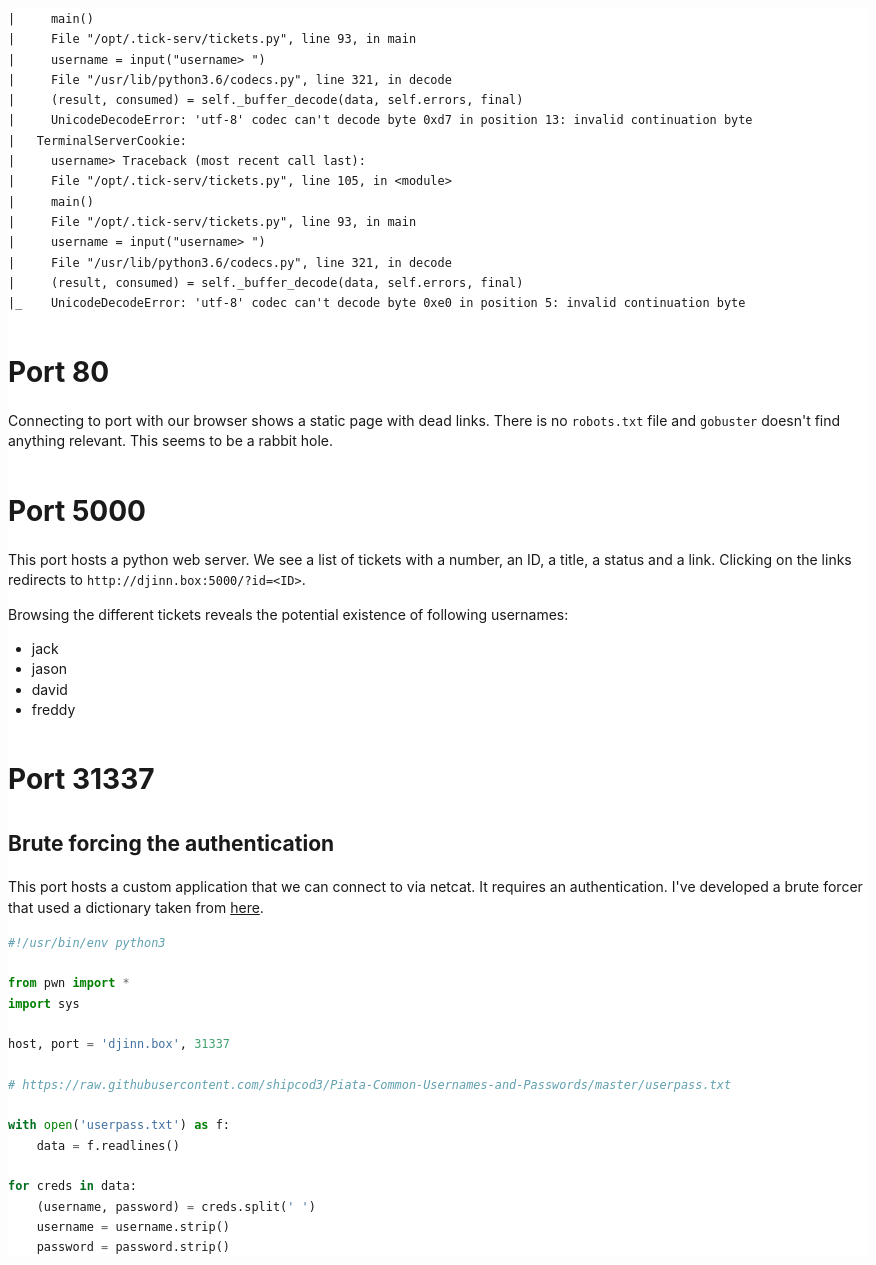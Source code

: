 ~~~
|     main()
|     File "/opt/.tick-serv/tickets.py", line 93, in main
|     username = input("username> ")
|     File "/usr/lib/python3.6/codecs.py", line 321, in decode
|     (result, consumed) = self._buffer_decode(data, self.errors, final)
|     UnicodeDecodeError: 'utf-8' codec can't decode byte 0xd7 in position 13: invalid continuation byte
|   TerminalServerCookie: 
|     username> Traceback (most recent call last):
|     File "/opt/.tick-serv/tickets.py", line 105, in <module>
|     main()
|     File "/opt/.tick-serv/tickets.py", line 93, in main
|     username = input("username> ")
|     File "/usr/lib/python3.6/codecs.py", line 321, in decode
|     (result, consumed) = self._buffer_decode(data, self.errors, final)
|_    UnicodeDecodeError: 'utf-8' codec can't decode byte 0xe0 in position 5: invalid continuation byte
~~~

# Port 80

Connecting to port with our browser shows a static page with dead links. There is no `robots.txt` file and `gobuster` doesn't find anything relevant. This seems to be a rabbit hole.

# Port 5000

This port hosts a python web server. We see a list of tickets with a number, an ID, a title, a status and a link. Clicking on the links redirects to `http://djinn.box:5000/?id=<ID>`.

Browsing the different tickets reveals the potential existence of following usernames:

* jack
* jason
* david
* freddy

# Port 31337

## Brute forcing the authentication

This port hosts a custom application that we can connect to via netcat. It requires an authentication. I've developed a brute forcer that used a dictionary taken from [here](https://raw.githubusercontent.com/shipcod3/Piata-Common-Usernames-and-Passwords/master/userpass.txt).

```python
#!/usr/bin/env python3

from pwn import *
import sys

host, port = 'djinn.box', 31337

# https://raw.githubusercontent.com/shipcod3/Piata-Common-Usernames-and-Passwords/master/userpass.txt

with open('userpass.txt') as f:
    data = f.readlines()

for creds in data:
    (username, password) = creds.split(' ')
    username = username.strip()
    password = password.strip()
```